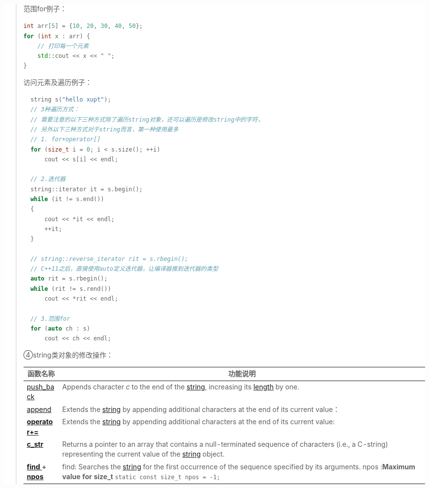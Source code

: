 >
> 范围for例子：
>
> ```c++
> int arr[5] = {10, 20, 30, 40, 50};
> for (int x : arr) {
>     // 打印每一个元素
>     std::cout << x << " ";
> }
> ```
>
> 访问元素及遍历例子：
>
> ```cpp
> 	string s("hello xupt");
> 	// 3种遍历方式：
> 	// 需要注意的以下三种方式除了遍历string对象，还可以遍历是修改string中的字符，
> 	// 另外以下三种方式对于string而言，第一种使用最多
> 	// 1. for+operator[]
> 	for (size_t i = 0; i < s.size(); ++i)
> 		cout << s[i] << endl;
> 
> 	// 2.迭代器
> 	string::iterator it = s.begin();
> 	while (it != s.end())
> 	{
> 		cout << *it << endl;
> 		++it;
> 	}
> 
> 	// string::reverse_iterator rit = s.rbegin();
> 	// C++11之后，直接使用auto定义迭代器，让编译器推到迭代器的类型
> 	auto rit = s.rbegin();
> 	while (rit != s.rend())
> 		cout << *rit << endl;
> 
> 	// 3.范围for
> 	for (auto ch : s)
> 		cout << ch << endl;
> ```
>
> ④string类对象的修改操作：
>
> | 函数名称                                                     | 功能说明                                                     |
> | ------------------------------------------------------------ | ------------------------------------------------------------ |
> | [push_back](https://legacy.cplusplus.com/reference/string/string/push_back/) | Appends character *c* to the end of the [string](https://legacy.cplusplus.com/string), increasing its [length](https://legacy.cplusplus.com/string::length) by one. |
> | [append](https://legacy.cplusplus.com/reference/string/string/append/) | Extends the [string](https://legacy.cplusplus.com/string) by appending additional characters at the end of its current value： |
> | **[operator+=](https://legacy.cplusplus.com/reference/string/string/operator+=/)** | Extends the [string](https://legacy.cplusplus.com/string) by appending additional characters at the end of its current value: |
> | **[c_str](https://legacy.cplusplus.com/reference/string/string/c_str/)** | Returns a pointer to an array that contains a null-terminated sequence of characters (i.e., a C-string) representing the current value of the [string](https://legacy.cplusplus.com/string) object. |
> | **[find ](https://legacy.cplusplus.com/reference/string/string/find/)+ [npos](https://legacy.cplusplus.com/reference/string/string/npos/)** | find: Searches the [string](https://legacy.cplusplus.com/string) for the first occurrence of the sequence specified by its arguments. npos :**Maximum value for size_t**  `static const size_t npos = -1;` |
